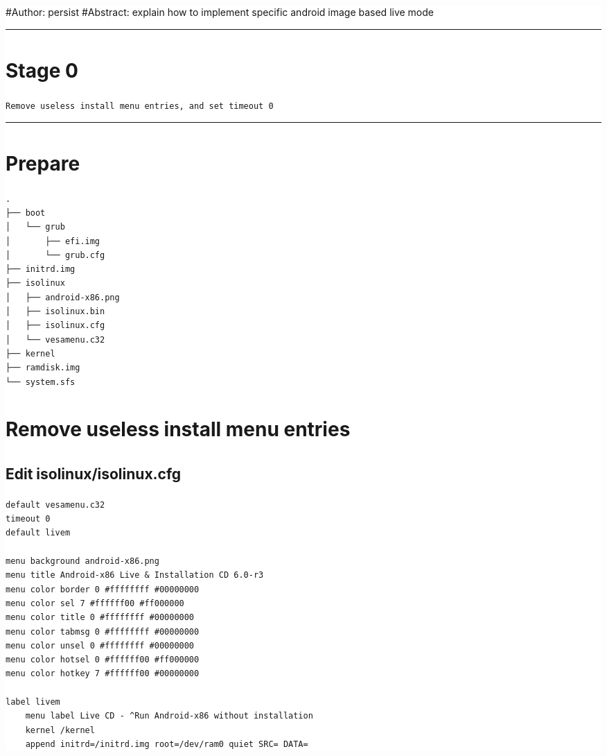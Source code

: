 #Author: persist
#Abstract: explain how to implement specific android image based live mode

------------------------------------------

# **Stage 0**

	Remove useless install menu entries, and set timeout 0

------------------------------------------

# Prepare

```
.
├── boot
│   └── grub
│       ├── efi.img
│       └── grub.cfg
├── initrd.img
├── isolinux
│   ├── android-x86.png
│   ├── isolinux.bin
│   ├── isolinux.cfg
│   └── vesamenu.c32
├── kernel
├── ramdisk.img
└── system.sfs
```

# Remove useless install menu entries

## Edit isolinux/isolinux.cfg

```
default vesamenu.c32
timeout 0
default livem

menu background android-x86.png
menu title Android-x86 Live & Installation CD 6.0-r3
menu color border 0 #ffffffff #00000000
menu color sel 7 #ffffff00 #ff000000
menu color title 0 #ffffffff #00000000
menu color tabmsg 0 #ffffffff #00000000
menu color unsel 0 #ffffffff #00000000
menu color hotsel 0 #ffffff00 #ff000000
menu color hotkey 7 #ffffff00 #00000000

label livem
	menu label Live CD - ^Run Android-x86 without installation
	kernel /kernel
	append initrd=/initrd.img root=/dev/ram0 quiet SRC= DATA=

```

